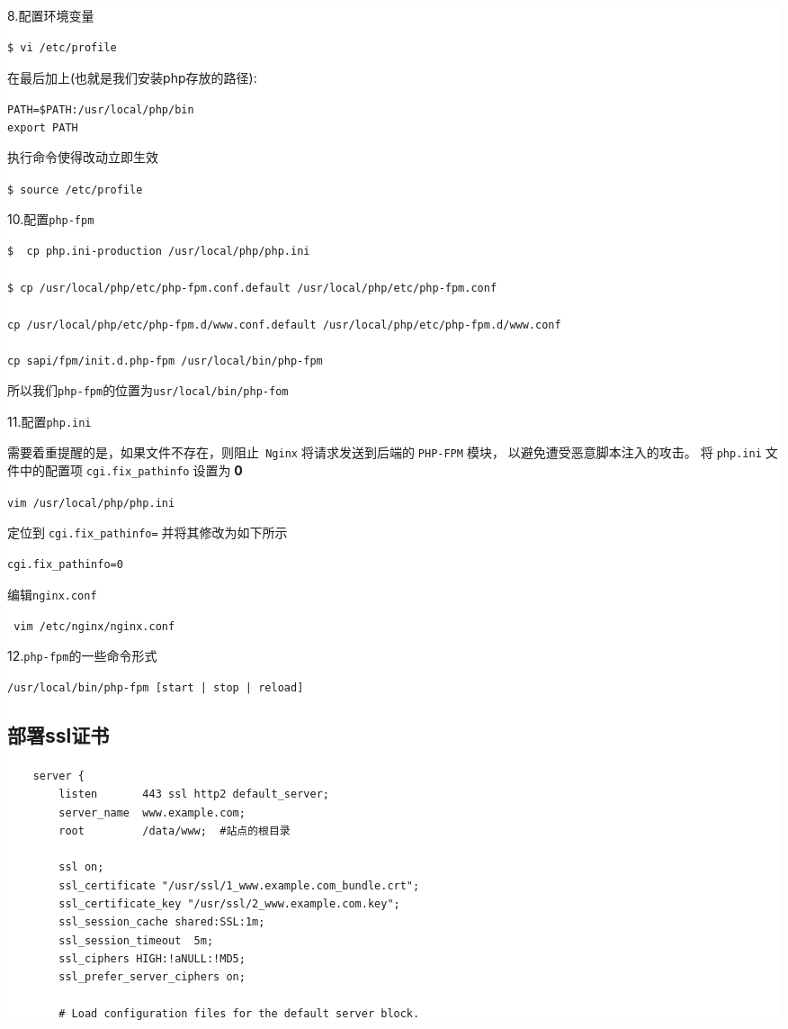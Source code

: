 8.配置环境变量
```shell
$ vi /etc/profile
```

在最后加上(也就是我们安装php存放的路径):
```shell
PATH=$PATH:/usr/local/php/bin
export PATH
```

执行命令使得改动立即生效
```shell
$ source /etc/profile
```

10.配置`php-fpm`
```shell
$  cp php.ini-production /usr/local/php/php.ini

$ cp /usr/local/php/etc/php-fpm.conf.default /usr/local/php/etc/php-fpm.conf

cp /usr/local/php/etc/php-fpm.d/www.conf.default /usr/local/php/etc/php-fpm.d/www.conf

cp sapi/fpm/init.d.php-fpm /usr/local/bin/php-fpm

```

所以我们`php-fpm`的位置为`usr/local/bin/php-fom`

11.配置`php.ini`

需要着重提醒的是，如果文件不存在，则阻止` Nginx` 将请求发送到后端的 `PHP-FPM` 模块， 以避免遭受恶意脚本注入的攻击。
将 `php.ini` 文件中的配置项 `cgi.fix_pathinfo` 设置为 **0** 

```shell
vim /usr/local/php/php.ini
```

定位到 `cgi.fix_pathinfo=` 并将其修改为如下所示
```shell
cgi.fix_pathinfo=0
```


编辑`nginx.conf`
```shell
 vim /etc/nginx/nginx.conf
```

12.`php-fpm`的一些命令形式
```shell
/usr/local/bin/php-fpm [start | stop | reload]
```

## 部署ssl证书
```php?start_inline=1
    server {
        listen       443 ssl http2 default_server;
        server_name  www.example.com;
        root         /data/www;  #站点的根目录

        ssl on;
        ssl_certificate "/usr/ssl/1_www.example.com_bundle.crt";
        ssl_certificate_key "/usr/ssl/2_www.example.com.key";
        ssl_session_cache shared:SSL:1m;
        ssl_session_timeout  5m;
        ssl_ciphers HIGH:!aNULL:!MD5;
        ssl_prefer_server_ciphers on;

        # Load configuration files for the default server block.
```